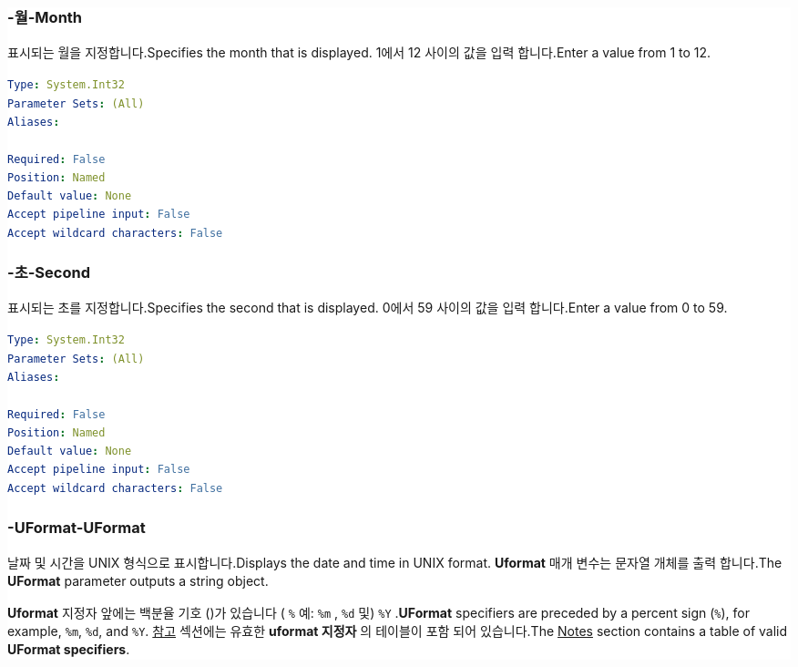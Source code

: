 ### <span data-ttu-id="3fede-231">-월</span><span class="sxs-lookup"><span data-stu-id="3fede-231">-Month</span></span>

<span data-ttu-id="3fede-232">표시되는 월을 지정합니다.</span><span class="sxs-lookup"><span data-stu-id="3fede-232">Specifies the month that is displayed.</span></span> <span data-ttu-id="3fede-233">1에서 12 사이의 값을 입력 합니다.</span><span class="sxs-lookup"><span data-stu-id="3fede-233">Enter a value from 1 to 12.</span></span>

```yaml
Type: System.Int32
Parameter Sets: (All)
Aliases:

Required: False
Position: Named
Default value: None
Accept pipeline input: False
Accept wildcard characters: False
```

### <span data-ttu-id="3fede-234">-초</span><span class="sxs-lookup"><span data-stu-id="3fede-234">-Second</span></span>

<span data-ttu-id="3fede-235">표시되는 초를 지정합니다.</span><span class="sxs-lookup"><span data-stu-id="3fede-235">Specifies the second that is displayed.</span></span> <span data-ttu-id="3fede-236">0에서 59 사이의 값을 입력 합니다.</span><span class="sxs-lookup"><span data-stu-id="3fede-236">Enter a value from 0 to 59.</span></span>

```yaml
Type: System.Int32
Parameter Sets: (All)
Aliases:

Required: False
Position: Named
Default value: None
Accept pipeline input: False
Accept wildcard characters: False
```

### <span data-ttu-id="3fede-237">-UFormat</span><span class="sxs-lookup"><span data-stu-id="3fede-237">-UFormat</span></span>

<span data-ttu-id="3fede-238">날짜 및 시간을 UNIX 형식으로 표시합니다.</span><span class="sxs-lookup"><span data-stu-id="3fede-238">Displays the date and time in UNIX format.</span></span> <span data-ttu-id="3fede-239">**Uformat** 매개 변수는 문자열 개체를 출력 합니다.</span><span class="sxs-lookup"><span data-stu-id="3fede-239">The **UFormat** parameter outputs a string object.</span></span>

<span data-ttu-id="3fede-240">**Uformat** 지정자 앞에는 백분율 기호 ()가 있습니다 ( `%` 예: `%m` , `%d` 및) `%Y` .</span><span class="sxs-lookup"><span data-stu-id="3fede-240">**UFormat** specifiers are preceded by a percent sign (`%`), for example, `%m`, `%d`, and `%Y`.</span></span> <span data-ttu-id="3fede-241">[참고](#notes) 섹션에는 유효한 **uformat 지정자** 의 테이블이 포함 되어 있습니다.</span><span class="sxs-lookup"><span data-stu-id="3fede-241">The [Notes](#notes) section contains a table of valid **UFormat specifiers**.</span></span>
